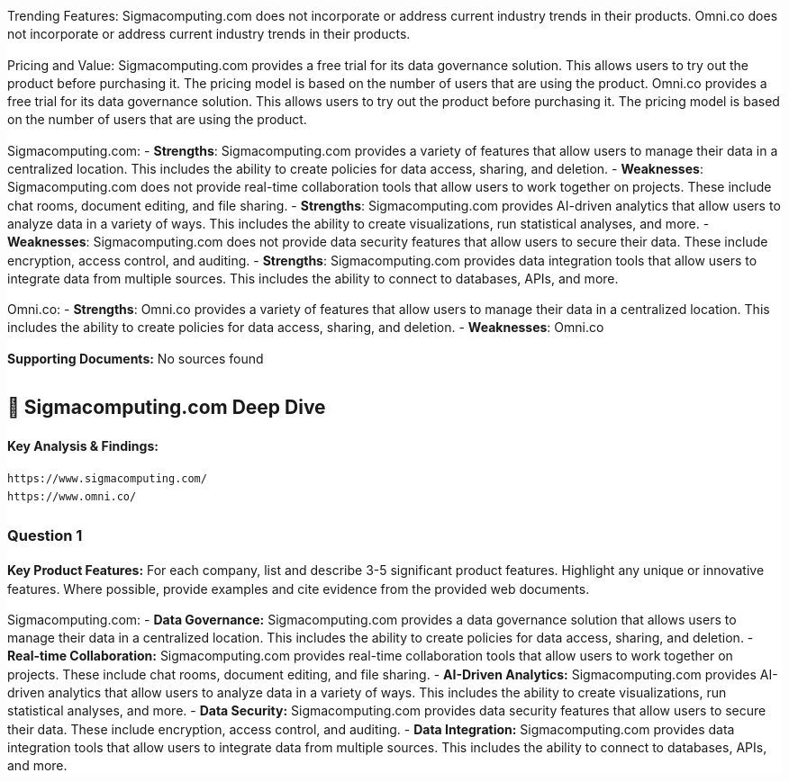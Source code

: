 Trending Features:
    Sigmacomputing.com does not incorporate or address current industry trends in their products.
    Omni.co does not incorporate or address current industry trends in their products.

Pricing and Value:
    Sigmacomputing.com provides a free trial for its data governance solution. This allows users to try out the product before purchasing it. The pricing model is based on the number of users that are using the product. 
    Omni.co provides a free trial for its data governance solution. This allows users to try out the product before purchasing it. The pricing model is based on the number of users that are using the product. 

Sigmacomputing.com:
    - **Strengths**: Sigmacomputing.com provides a variety of features that allow users to manage their data in a centralized location. This includes the ability to create policies for data access, sharing, and deletion. 
    - **Weaknesses**: Sigmacomputing.com does not provide real-time collaboration tools that allow users to work together on projects. These include chat rooms, document editing, and file sharing.
    - **Strengths**: Sigmacomputing.com provides AI-driven analytics that allow users to analyze data in a variety of ways. This includes the ability to create visualizations, run statistical analyses, and more. 
    - **Weaknesses**: Sigmacomputing.com does not provide data security features that allow users to secure their data. These include encryption, access control, and auditing.
    - **Strengths**: Sigmacomputing.com provides data integration tools that allow users to integrate data from multiple sources. This includes the ability to connect to databases, APIs, and more. 

Omni.co:
    - **Strengths**: Omni.co provides a variety of features that allow users to manage their data in a centralized location. This includes the ability to create policies for data access, sharing, and deletion. 
    - **Weaknesses**: Omni.co

**Supporting Documents:**
No sources found

## 🏢 Sigmacomputing.com Deep Dive
**Key Analysis & Findings:**

    https://www.sigmacomputing.com/
    https://www.omni.co/


### Question 1

**Key Product Features:** For each company, list and describe 3-5 significant product features. Highlight any unique or innovative features. Where possible, provide examples and cite evidence from the provided web documents.

Sigmacomputing.com:
    - **Data Governance:** Sigmacomputing.com provides a data governance solution that allows users to manage their data in a centralized location. This includes the ability to create policies for data access, sharing, and deletion. 
    - **Real-time Collaboration:** Sigmacomputing.com provides real-time collaboration tools that allow users to work together on projects. These include chat rooms, document editing, and file sharing.
    - **AI-Driven Analytics:** Sigmacomputing.com provides AI-driven analytics that allow users to analyze data in a variety of ways. This includes the ability to create visualizations, run statistical analyses, and more. 
    - **Data Security:** Sigmacomputing.com provides data security features that allow users to secure their data. These include encryption, access control, and auditing.
    - **Data Integration:** Sigmacomputing.com provides data integration tools that allow users to integrate data from multiple sources. This includes the ability to connect to databases, APIs, and more. 
